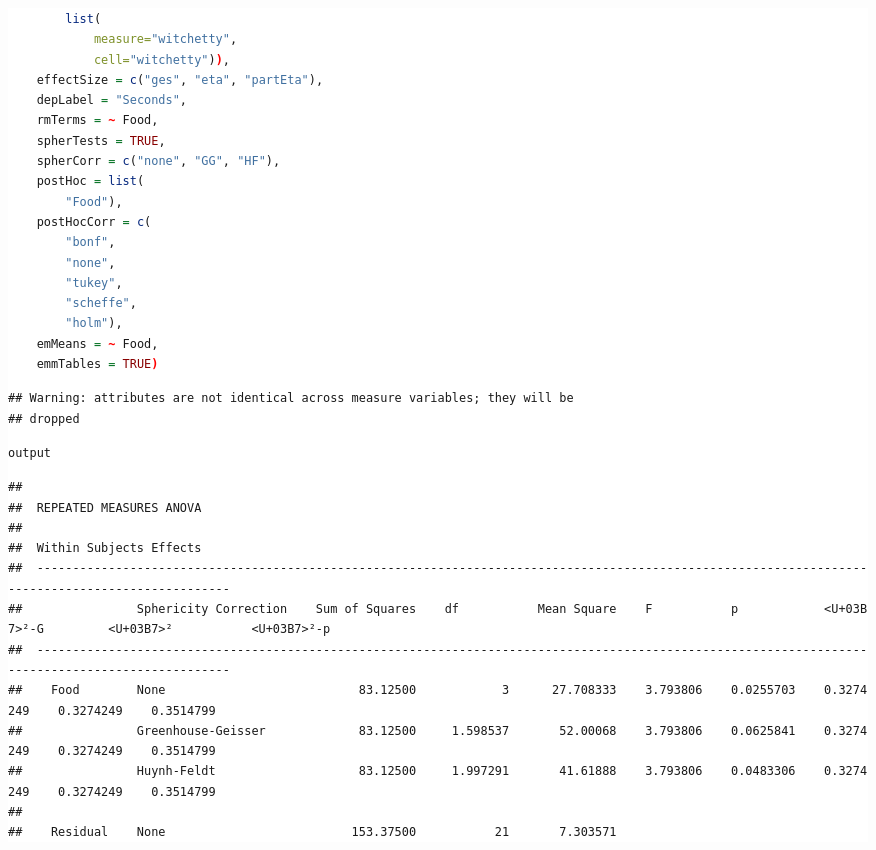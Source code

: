 ``` r
        list(
            measure="witchetty",
            cell="witchetty")),
    effectSize = c("ges", "eta", "partEta"),
    depLabel = "Seconds",
    rmTerms = ~ Food,
    spherTests = TRUE,
    spherCorr = c("none", "GG", "HF"),
    postHoc = list(
        "Food"),
    postHocCorr = c(
        "bonf",
        "none",
        "tukey",
        "scheffe",
        "holm"),
    emMeans = ~ Food,
    emmTables = TRUE)
```

    ## Warning: attributes are not identical across measure variables; they will be
    ## dropped

``` r
output
```

    ## 
    ##  REPEATED MEASURES ANOVA
    ## 
    ##  Within Subjects Effects                                                                                                                             
    ##  --------------------------------------------------------------------------------------------------------------------------------------------------- 
    ##                Sphericity Correction    Sum of Squares    df           Mean Square    F           p            <U+03B7>²-G         <U+03B7>²           <U+03B7>²-p        
    ##  --------------------------------------------------------------------------------------------------------------------------------------------------- 
    ##    Food        None                           83.12500            3      27.708333    3.793806    0.0255703    0.3274249    0.3274249    0.3514799   
    ##                Greenhouse-Geisser             83.12500     1.598537       52.00068    3.793806    0.0625841    0.3274249    0.3274249    0.3514799   
    ##                Huynh-Feldt                    83.12500     1.997291       41.61888    3.793806    0.0483306    0.3274249    0.3274249    0.3514799   
    ##                                                                                                                                                      
    ##    Residual    None                          153.37500           21       7.303571                                                                   